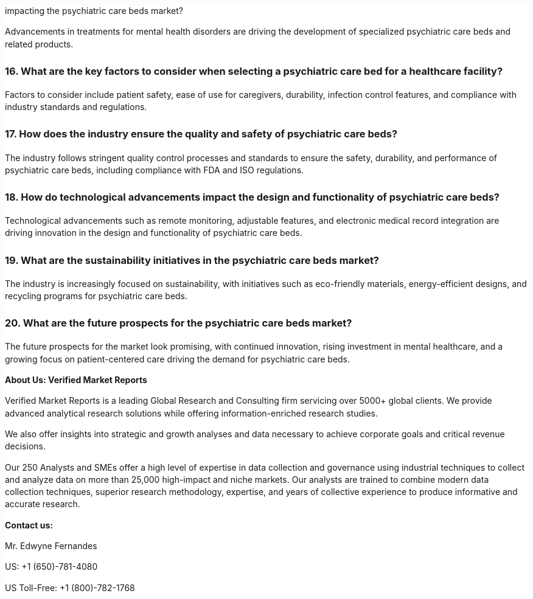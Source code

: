 impacting the psychiatric care beds market?</h3><p>Advancements in treatments for mental health disorders are driving the development of specialized psychiatric care beds and related products.</p><h3>16. What are the key factors to consider when selecting a psychiatric care bed for a healthcare facility?</h3><p>Factors to consider include patient safety, ease of use for caregivers, durability, infection control features, and compliance with industry standards and regulations.</p><h3>17. How does the industry ensure the quality and safety of psychiatric care beds?</h3><p>The industry follows stringent quality control processes and standards to ensure the safety, durability, and performance of psychiatric care beds, including compliance with FDA and ISO regulations.</p><h3>18. How do technological advancements impact the design and functionality of psychiatric care beds?</h3><p>Technological advancements such as remote monitoring, adjustable features, and electronic medical record integration are driving innovation in the design and functionality of psychiatric care beds.</p><h3>19. What are the sustainability initiatives in the psychiatric care beds market?</h3><p>The industry is increasingly focused on sustainability, with initiatives such as eco-friendly materials, energy-efficient designs, and recycling programs for psychiatric care beds.</p><h3>20. What are the future prospects for the psychiatric care beds market?</h3><p>The future prospects for the market look promising, with continued innovation, rising investment in mental healthcare, and a growing focus on patient-centered care driving the demand for psychiatric care beds.</p></body></html></h3><p id="" class=""><strong>About Us: Verified Market Reports</strong></p><p id="" class="">Verified Market Reports is a leading Global Research and Consulting firm servicing over 5000+ global clients. We provide advanced analytical research solutions while offering information-enriched research studies.</p><p id="" class="">We also offer insights into strategic and growth analyses and data necessary to achieve corporate goals and critical revenue decisions.</p><p id="" class="">Our 250 Analysts and SMEs offer a high level of expertise in data collection and governance using industrial techniques to collect and analyze data on more than 25,000 high-impact and niche markets. Our analysts are trained to combine modern data collection techniques, superior research methodology, expertise, and years of collective experience to produce informative and accurate research.</p><p id="" class=""><strong>Contact us:</strong></p><p id="" class="">Mr. Edwyne Fernandes</p><p id="" class="">US: +1 (650)-781-4080</p><p id="" class="">US Toll-Free: +1 (800)-782-1768</p>
